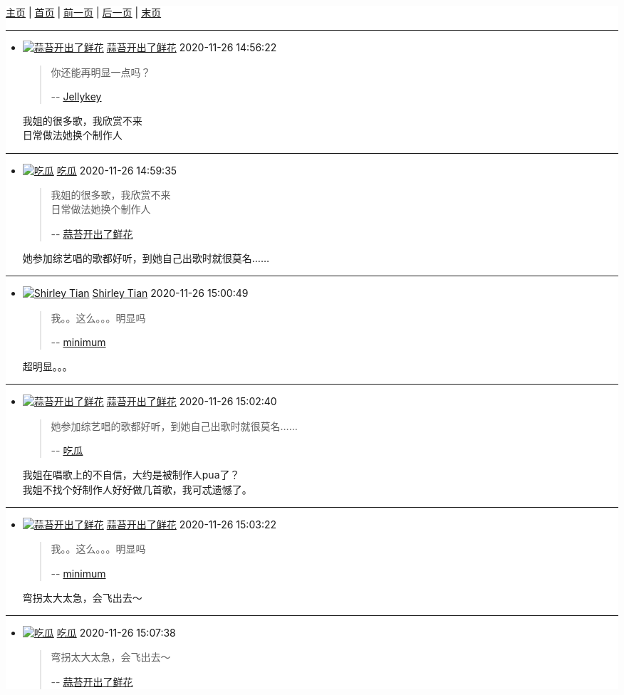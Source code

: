 
[主页](./main.md "main.md") | [首页](./comments1-100.md "comments1-100.md") | [前一页](./comments10201-10300.md "comments10201-10300.md") | [后一页](./comments10401-10500.md "comments10401-10500.md") | [末页](./comments10601-10700.md "comments10601-10700.md")  

---
* [![蒜苔开出了鲜花](https://img3.doubanio.com/icon/u26765466-1.jpg)](https://www.douban.com/people/26765466/)    [蒜苔开出了鲜花](https://www.douban.com/people/26765466/)    2020-11-26 14:56:22  
  >你还能再明显一点吗？  
  >
  >-- [Jellykey](https://www.douban.com/people/227281208/)  
  
  我姐的很多歌，我欣赏不来  
  日常做法她换个制作人  
---
* [![吃瓜](https://img2.doubanio.com/icon/u219893584-2.jpg)](https://www.douban.com/people/219893584/)    [吃瓜](https://www.douban.com/people/219893584/)    2020-11-26 14:59:35  
  >我姐的很多歌，我欣赏不来  
  >日常做法她换个制作人  
  >
  >-- [蒜苔开出了鲜花](https://www.douban.com/people/26765466/)  
  
  她参加综艺唱的歌都好听，到她自己出歌时就很莫名……  
---
* [![Shirley Tian](https://img2.doubanio.com/icon/u150047836-2.jpg)](https://www.douban.com/people/150047836/)    [Shirley Tian](https://www.douban.com/people/150047836/)    2020-11-26 15:00:49  
  >我。。这么。。。明显吗  
  >
  >-- [minimum](https://www.douban.com/people/218236166/)  
  
  超明显。。。  
---
* [![蒜苔开出了鲜花](https://img3.doubanio.com/icon/u26765466-1.jpg)](https://www.douban.com/people/26765466/)    [蒜苔开出了鲜花](https://www.douban.com/people/26765466/)    2020-11-26 15:02:40  
  >她参加综艺唱的歌都好听，到她自己出歌时就很莫名……  
  >
  >-- [吃瓜](https://www.douban.com/people/219893584/)  
  
  我姐在唱歌上的不自信，大约是被制作人pua了？  
  我姐不找个好制作人好好做几首歌，我可忒遗憾了。  
---
* [![蒜苔开出了鲜花](https://img3.doubanio.com/icon/u26765466-1.jpg)](https://www.douban.com/people/26765466/)    [蒜苔开出了鲜花](https://www.douban.com/people/26765466/)    2020-11-26 15:03:22  
  >我。。这么。。。明显吗  
  >
  >-- [minimum](https://www.douban.com/people/218236166/)  
  
  弯拐太大太急，会飞出去～  
---
* [![吃瓜](https://img2.doubanio.com/icon/u219893584-2.jpg)](https://www.douban.com/people/219893584/)    [吃瓜](https://www.douban.com/people/219893584/)    2020-11-26 15:07:38  
  >弯拐太大太急，会飞出去～  
  >
  >-- [蒜苔开出了鲜花](https://www.douban.com/people/26765466/)  
  